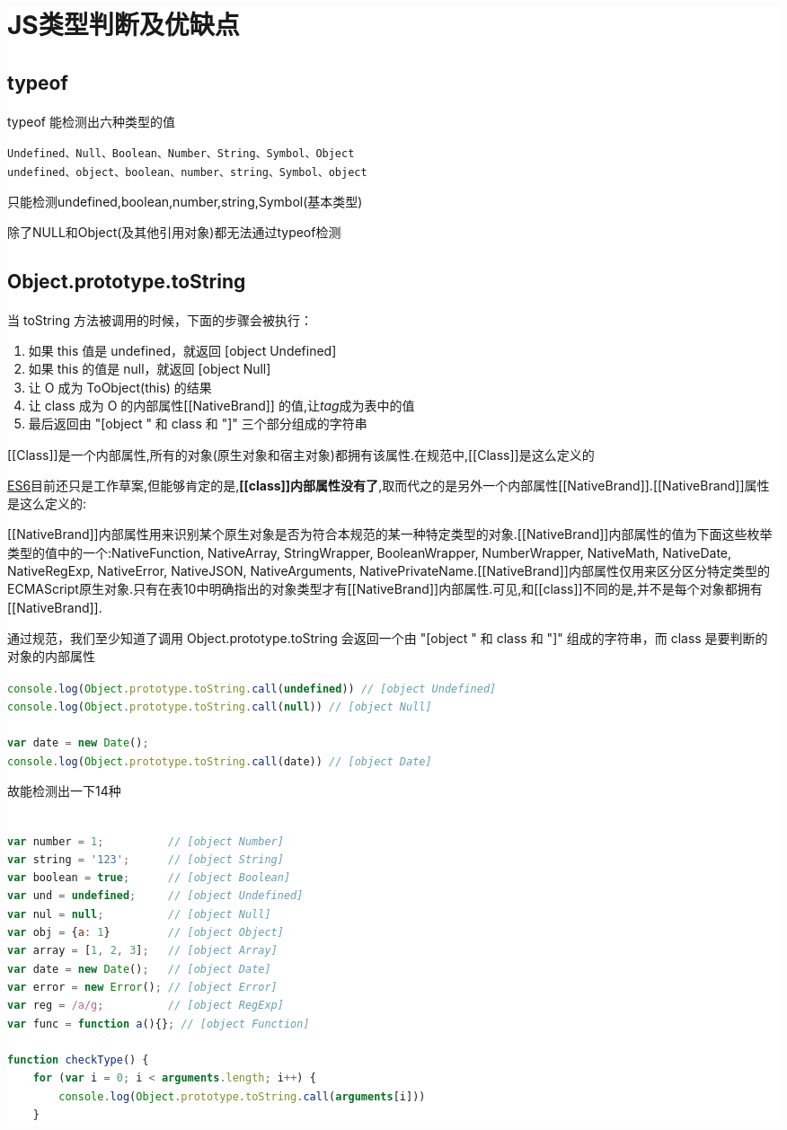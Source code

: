 

# JS类型判断及优缺点

## typeof

typeof 能检测出六种类型的值

```js
Undefined、Null、Boolean、Number、String、Symbol、Object
undefined、object、boolean、number、string、Symbol、object
```

只能检测undefined,boolean,number,string,Symbol(基本类型)

除了NULL和Object(及其他引用对象)都无法通过typeof检测

## Object.prototype.toString

当 toString 方法被调用的时候，下面的步骤会被执行：

1. 如果 this 值是 undefined，就返回 [object Undefined]
2. 如果 this 的值是 null，就返回 [object Null]
3. 让 O 成为 ToObject(this) 的结果
4. 让 class 成为 O 的内部属性[[NativeBrand]] 的值,让*tag*成为表中的值
5. 最后返回由 "[object " 和 class 和 "]" 三个部分组成的字符串

[[Class]]是一个内部属性,所有的对象(原生对象和宿主对象)都拥有该属性.在规范中,[[Class]]是这么定义的

[ES6](http://people.mozilla.org/~jorendorff/es6-draft.html)目前还只是工作草案,但能够肯定的是,**[[class]]内部属性没有了**,取而代之的是另外一个内部属性[[NativeBrand]].[[NativeBrand]]属性是这么定义的:

[[NativeBrand]]内部属性用来识别某个原生对象是否为符合本规范的某一种特定类型的对象.[[NativeBrand]]内部属性的值为下面这些枚举类型的值中的一个:NativeFunction, NativeArray, StringWrapper, BooleanWrapper, NumberWrapper, NativeMath, NativeDate, NativeRegExp, NativeError, NativeJSON, NativeArguments, NativePrivateName.[[NativeBrand]]内部属性仅用来区分区分特定类型的ECMAScript原生对象.只有在表10中明确指出的对象类型才有[[NativeBrand]]内部属性.可见,和[[class]]不同的是,并不是每个对象都拥有[[NativeBrand]].

通过规范，我们至少知道了调用 Object.prototype.toString 会返回一个由 "[object " 和 class 和 "]" 组成的字符串，而 class 是要判断的对象的内部属性

```js
console.log(Object.prototype.toString.call(undefined)) // [object Undefined]
console.log(Object.prototype.toString.call(null)) // [object Null]

var date = new Date();
console.log(Object.prototype.toString.call(date)) // [object Date]
```

故能检测出一下14种

```js

var number = 1;          // [object Number]
var string = '123';      // [object String]
var boolean = true;      // [object Boolean]
var und = undefined;     // [object Undefined]
var nul = null;          // [object Null]
var obj = {a: 1}         // [object Object]
var array = [1, 2, 3];   // [object Array]
var date = new Date();   // [object Date]
var error = new Error(); // [object Error]
var reg = /a/g;          // [object RegExp]
var func = function a(){}; // [object Function]

function checkType() {
    for (var i = 0; i < arguments.length; i++) {
        console.log(Object.prototype.toString.call(arguments[i]))
    }
```